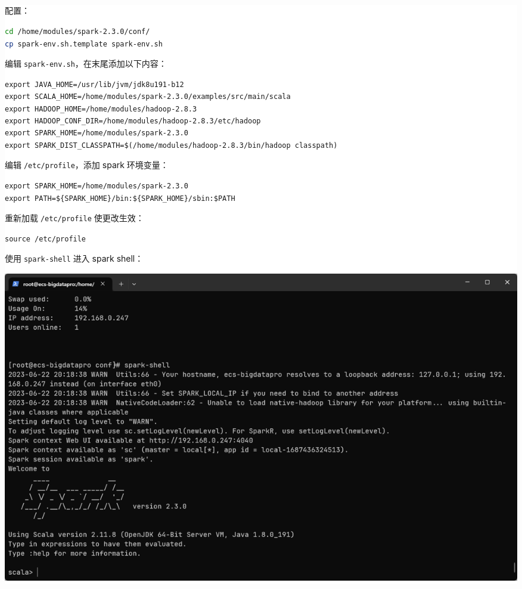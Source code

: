 配置：

```bash
cd /home/modules/spark-2.3.0/conf/
cp spark-env.sh.template spark-env.sh
```

编辑 `spark-env.sh`，在末尾添加以下内容：

```123456789
export JAVA_HOME=/usr/lib/jvm/jdk8u191-b12
export SCALA_HOME=/home/modules/spark-2.3.0/examples/src/main/scala
export HADOOP_HOME=/home/modules/hadoop-2.8.3
export HADOOP_CONF_DIR=/home/modules/hadoop-2.8.3/etc/hadoop
export SPARK_HOME=/home/modules/spark-2.3.0
export SPARK_DIST_CLASSPATH=$(/home/modules/hadoop-2.8.3/bin/hadoop classpath)
```

编辑 `/etc/profile`，添加 spark 环境变量：

```
export SPARK_HOME=/home/modules/spark-2.3.0
export PATH=${SPARK_HOME}/bin:${SPARK_HOME}/sbin:$PATH
```

重新加载 `/etc/profile` 使更改生效：

```
source /etc/profile
```

使用 `spark-shell` 进入 spark shell：

![image-20230622201857886](大数据华为云实践作业踩坑记录（实验报告.assets/image-20230622201857886.png)

